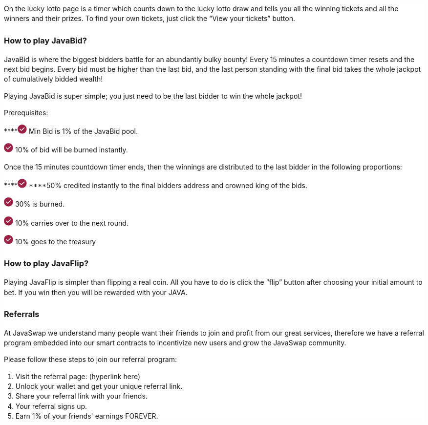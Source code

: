 On the lucky lotto page is a timer which counts down to the lucky lotto draw and tells you all the winning tickets and all the winners and their prizes. To find your own tickets, just click the “View your tickets” button.

### **How to play JavaBid?**

JavaBid is where the biggest bidders battle for an abundantly bulky bounty! Every 15 minutes a countdown timer resets and the next bid begins. Every bid must be higher than the last bid, and the last person standing with the final bid takes the whole jackpot of cumulatively bidded wealth!

Playing JavaBid is super simple; you just need to be the last bidder to win the whole jackpot!

Prerequisites:

\*\*\*\*![](.gitbook/assets/image%20%283%29.png) Min Bid is 1% of the JavaBid pool.

![](.gitbook/assets/image%20%283%29.png) 10% of bid will be burned instantly.

Once the 15 minutes countdown timer ends, then the winnings are distributed to the last bidder in the following proportions:

\*\*\*\*![](.gitbook/assets/image%20%283%29.png) ****50% credited instantly to the final bidders address and crowned king of the bids.

![](.gitbook/assets/image%20%283%29.png) 30% is burned.

![](.gitbook/assets/image%20%283%29.png) 10% carries over to the next round.

![](.gitbook/assets/image%20%283%29.png) 10% goes to the treasury

### **How to play JavaFlip?**

Playing JavaFlip is simpler than flipping a real coin. All you have to do is click the “flip” button after choosing your initial amount to bet. If you win then you will be rewarded with your JAVA.

### **Referrals**

At JavaSwap we understand many people want their friends to join and profit from our great services, therefore we have a referral program embedded into our smart contracts to incentivize new users and grow the JavaSwap community. 

Please follow these steps to join our referral program:

1. Visit the referral page: \(hyperlink here\)
2. Unlock your wallet and get your unique referral link.
3. Share your referral link with your friends.
4. Your referral signs up. 
5. Earn 1% of your friends' earnings FOREVER.

